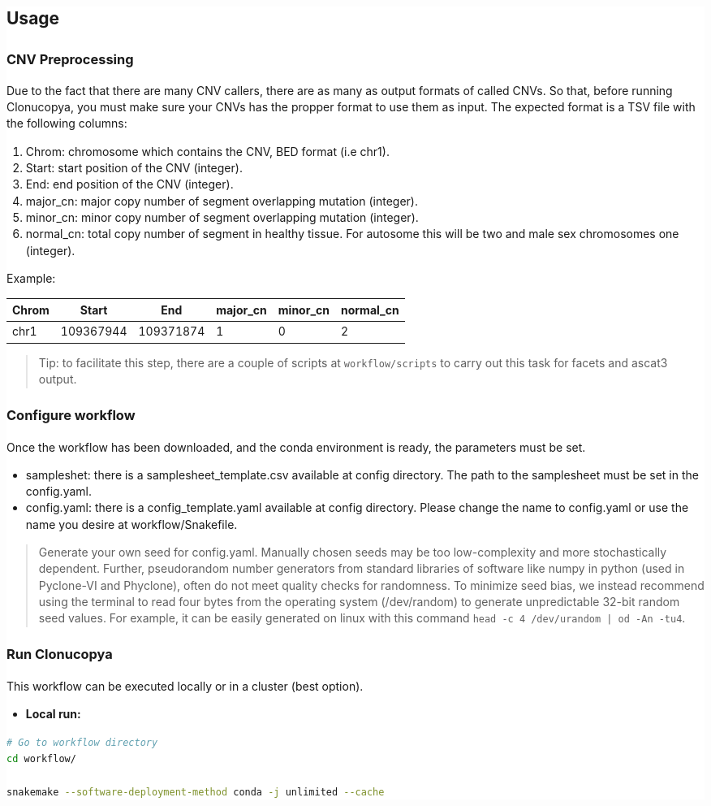 ## Usage

### CNV Preprocessing

Due to the fact that there are many CNV callers, there are as many as output formats of called CNVs. So that, before running Clonucopya, you must make sure your CNVs has the propper format to use them as input. The expected format is a TSV file with the following columns:

1. Chrom: chromosome which contains the CNV, BED format (i.e chr1).
2. Start: start position of the CNV (integer).   
3. End: end position of the CNV (integer).
4. major_cn: major copy number of segment overlapping mutation (integer).
5. minor_cn: minor copy number of segment overlapping mutation (integer).
6. normal_cn: total copy number of segment in healthy tissue. For autosome this will be two and male sex chromosomes one (integer).


Example:

| Chrom 	| Start     	| End       	| major_cn 	| minor_cn 	| normal_cn 	|
|-------	|-----------	|-----------	|----------	|----------	|-----------	|
| chr1  	| 109367944 	| 109371874 	| 1        	| 0        	| 2         	|


> Tip: to facilitate this step, there are a couple of scripts at `workflow/scripts` to carry out this task for facets and ascat3 output.


### Configure workflow

Once the workflow has been downloaded, and the conda environment is ready, the parameters must be set.

* sampleshet: there is a samplesheet_template.csv available at config directory. The path to the samplesheet must be set in the config.yaml. 
* config.yaml: there is a config_template.yaml available at config directory. Please change the name to config.yaml or use the name you desire at workflow/Snakefile. 

> Generate your own seed for config.yaml. Manually chosen seeds may be too low-complexity and more stochastically dependent. Further, pseudorandom number generators from standard libraries of software like numpy in python (used in Pyclone-VI and Phyclone), often do not meet quality checks for randomness. To minimize seed bias, we instead recommend using the terminal to read four bytes from the operating system (/dev/random) to generate unpredictable 32-bit random seed values. For example, it can be easily generated on linux with this command `head -c 4 /dev/urandom | od -An -tu4`.

### Run Clonucopya

This workflow can be executed locally or in a cluster (best option).

- **Local run:**

```bash
# Go to workflow directory
cd workflow/

snakemake --software-deployment-method conda -j unlimited --cache
```
